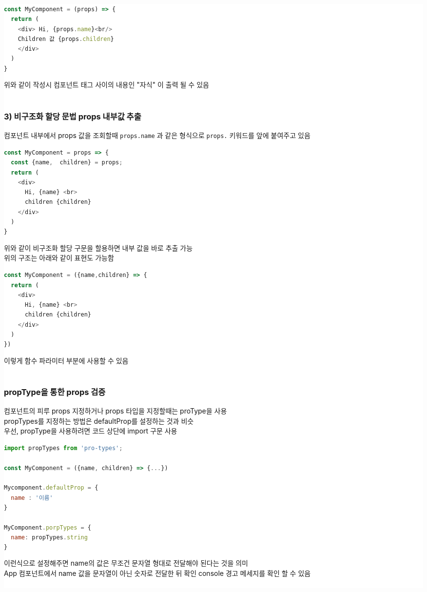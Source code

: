 ```javascript
const MyComponent = (props) => {
  return (
    <div> Hi, {props.name}<br/>
    Children 값 {props.children}
    </div>
  )
}
```

위와 같이 작성시 컴포넌트 태그 사이의 내용인 "자식" 이 출력 될 수 있음<br><br>

### 3) 비구조화 할당 문법 props 내부값 추출<br>
컴포넌트 내부에서 props 값을 조회할때 ```props.name``` 과 같은 형식으로 ```props.``` 키워드를 앞에 붙여주고 있음<br>
```javascript
const MyComponent = props => {
  const {name,  children} = props;
  return (
    <div>
      Hi, {name} <br>
      children {children}
    </div>
  )
}
```
위와 같이 비구조화 할당 구문을 할용하면 내부 값을 바로 추출 가능<br>
위의 구조는 아래와 같이 표현도 가능함<br>

```javascript
const MyComponent = ({name,children} => {
  return (
    <div>
      Hi, {name} <br>
      children {children}
    </div>
  )
}) 
```
이렇게 함수 파라미터 부분에 사용할 수 있음<br><br>


### propType을 통한 props 검증<br>
컴포넌트의 피루 props 지정하거나 props 타입을 지정할때는 proType을 사용<br>
propTypes를 지정하는 방법은 defaultProp를 설정하는 것과 비슷<br>
우선, propType을 사용하려면 코드 상단에 import 구문 사용

```javascript
import propTypes from 'pro-types';

const MyComponent = ({name, children} => {...})

Mycomponent.defaultProp = {
  name : '이름'
}

MyComponent.porpTypes = {
  name: propTypes.string
}
```
이런식으로 설정해주면 name의 값은 무조건 문자열 형대로 전달해야 된다는 것을 의미<br>
App 컴포넌트에서 name 값을 문자열이 아닌 숫자로 전달한 뒤 확인 console 경고 메세지를 확인 할 수 있음<br><br>
